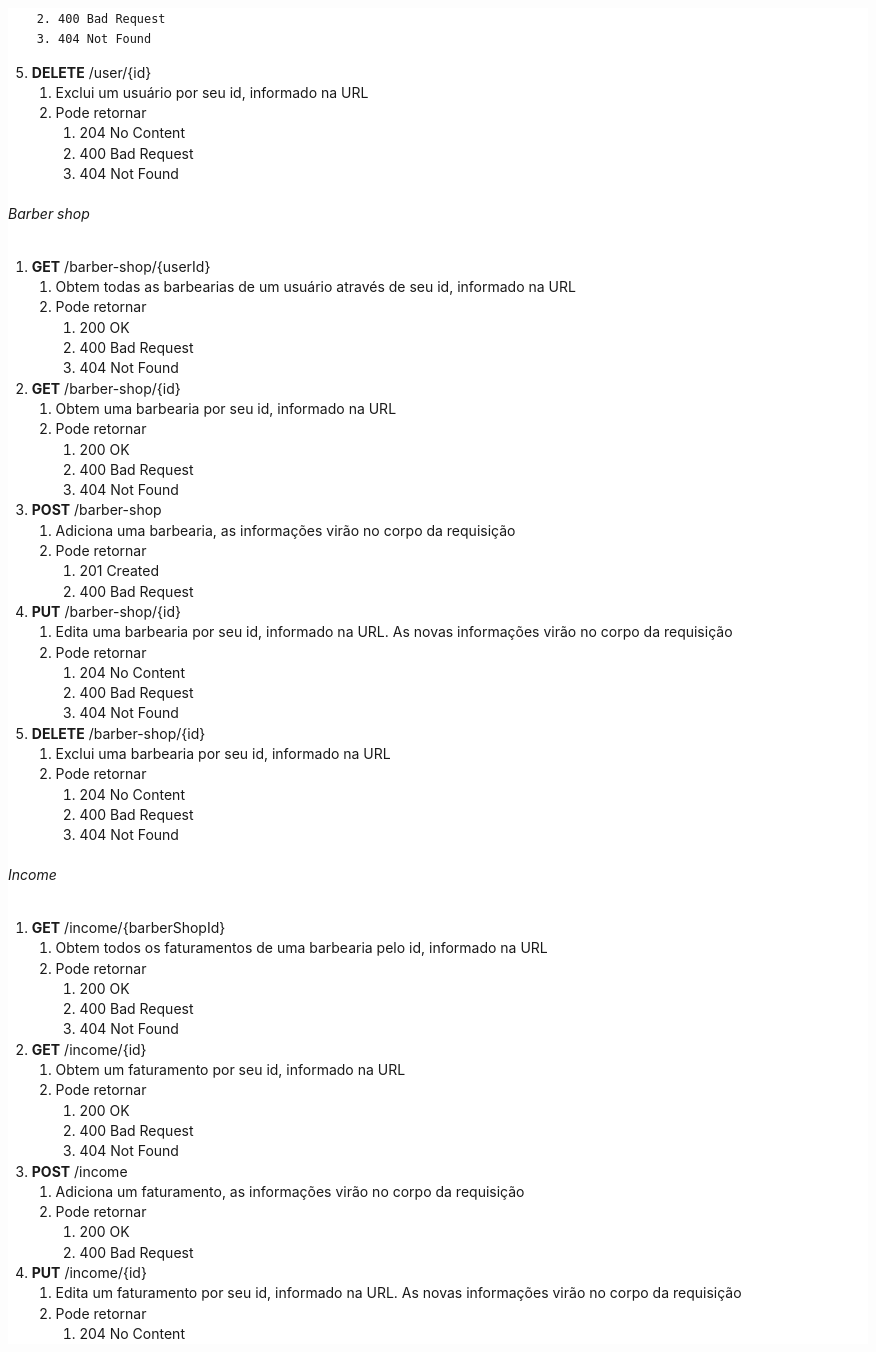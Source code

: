 		2. 400 Bad Request
		3. 404 Not Found
5. **DELETE** /user/{id}
	1. Exclui um usuário por seu id, informado na URL
	2. Pode retornar
		1. 204 No Content
		2. 400 Bad Request
		3. 404 Not Found

###### Barber shop
1. **GET** /barber-shop/{userId}
	1. Obtem todas as barbearias de um usuário através de seu id, informado na URL
	2. Pode retornar
		1. 200 OK
		2. 400 Bad Request
		3. 404 Not Found
2. **GET** /barber-shop/{id}
	1. Obtem uma barbearia por seu id, informado na URL
	2. Pode retornar
		1. 200 OK
		2. 400 Bad Request
		3. 404 Not Found
3. **POST** /barber-shop
	1. Adiciona uma barbearia, as informações virão no corpo da requisição
	2. Pode retornar
		1. 201 Created
		2. 400 Bad Request
4. **PUT** /barber-shop/{id}
	1. Edita uma barbearia por seu id, informado na URL. As novas informações virão no corpo da requisição
	2. Pode retornar
		1. 204 No Content
		2. 400 Bad Request
		3. 404 Not Found
5. **DELETE** /barber-shop/{id}
	1. Exclui uma barbearia por seu id, informado na URL
	2. Pode retornar
		1. 204 No Content
		2. 400 Bad Request
		3. 404 Not Found

###### Income
1. **GET** /income/{barberShopId}
	1. Obtem todos os faturamentos de uma barbearia pelo id, informado na URL
	2. Pode retornar
		1. 200 OK
		2. 400 Bad Request
		3. 404 Not Found
2. **GET** /income/{id}
	1. Obtem um faturamento por seu id, informado na URL
	2. Pode retornar
		1. 200 OK
		2. 400 Bad Request
		3. 404 Not Found
3. **POST** /income
	1. Adiciona um faturamento, as informações virão no corpo da requisição
	2. Pode retornar
		1. 200 OK
		2. 400 Bad Request
4. **PUT** /income/{id}
	1. Edita um faturamento por seu id, informado na URL. As novas informações virão no corpo da requisição
	2. Pode retornar
		1. 204 No Content